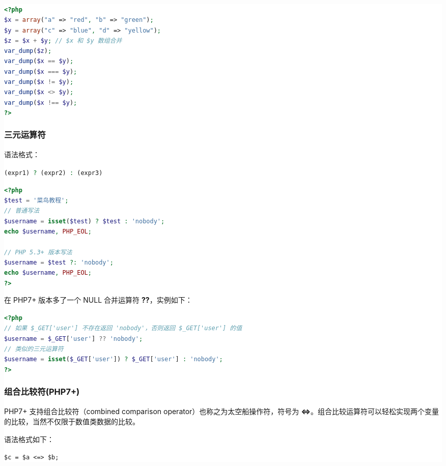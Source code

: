 ```php
<?php
$x = array("a" => "red", "b" => "green"); 
$y = array("c" => "blue", "d" => "yellow"); 
$z = $x + $y; // $x 和 $y 数组合并
var_dump($z);
var_dump($x == $y);
var_dump($x === $y);
var_dump($x != $y);
var_dump($x <> $y);
var_dump($x !== $y);
?>
```

### 三元运算符

语法格式：

```php
(expr1) ? (expr2) : (expr3) 
```

```php
<?php
$test = '菜鸟教程';
// 普通写法
$username = isset($test) ? $test : 'nobody';
echo $username, PHP_EOL;
 
// PHP 5.3+ 版本写法
$username = $test ?: 'nobody';
echo $username, PHP_EOL;
?>
```

在 PHP7+ 版本多了一个 NULL 合并运算符 **??**，实例如下：

```php
<?php
// 如果 $_GET['user'] 不存在返回 'nobody'，否则返回 $_GET['user'] 的值
$username = $_GET['user'] ?? 'nobody';
// 类似的三元运算符
$username = isset($_GET['user']) ? $_GET['user'] : 'nobody';
?>
```

### 组合比较符(PHP7+)

PHP7+ 支持组合比较符（combined comparison operator）也称之为太空船操作符，符号为 **<=>**。组合比较运算符可以轻松实现两个变量的比较，当然不仅限于数值类数据的比较。

语法格式如下：

```
$c = $a <=> $b;
```
